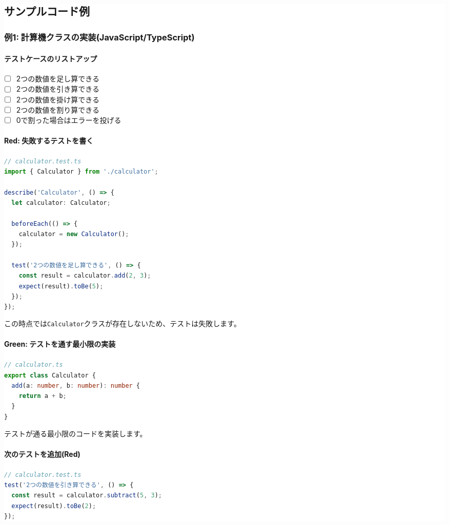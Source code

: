 ## サンプルコード例

### 例1: 計算機クラスの実装(JavaScript/TypeScript)

#### テストケースのリストアップ
- [ ] 2つの数値を足し算できる
- [ ] 2つの数値を引き算できる
- [ ] 2つの数値を掛け算できる
- [ ] 2つの数値を割り算できる
- [ ] 0で割った場合はエラーを投げる

#### Red: 失敗するテストを書く

```typescript
// calculator.test.ts
import { Calculator } from './calculator';

describe('Calculator', () => {
  let calculator: Calculator;

  beforeEach(() => {
    calculator = new Calculator();
  });

  test('2つの数値を足し算できる', () => {
    const result = calculator.add(2, 3);
    expect(result).toBe(5);
  });
});
```

この時点では`Calculator`クラスが存在しないため、テストは失敗します。

#### Green: テストを通す最小限の実装

```typescript
// calculator.ts
export class Calculator {
  add(a: number, b: number): number {
    return a + b;
  }
}
```

テストが通る最小限のコードを実装します。

#### 次のテストを追加(Red)

```typescript
// calculator.test.ts
test('2つの数値を引き算できる', () => {
  const result = calculator.subtract(5, 3);
  expect(result).toBe(2);
});
```
